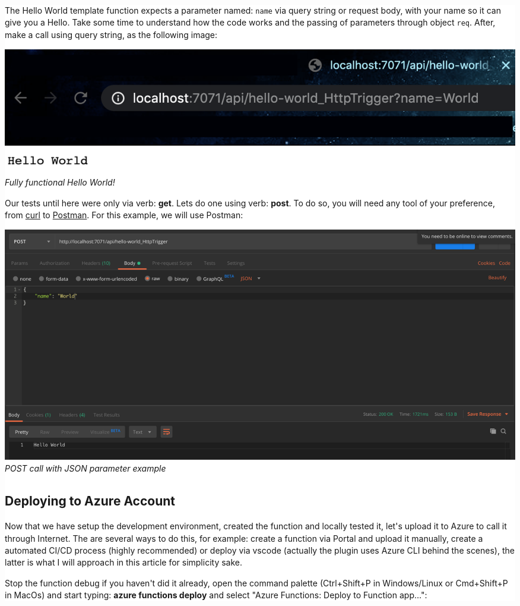 The Hello World template function expects a parameter named: `name` via query string or request body, with your name so it can give you a Hello. Take some time to understand how the code works and the passing of parameters through object `req`. After, make a call using query string, as the following image:

![Fully functional Hello World!](/assets/img/posts/introduction-to-azure-functions-vscode/functional_hello_world.png)*Fully functional Hello World!*

Our tests until here were only via verb: **get**. Lets do one using verb: **post**. To do so, you will need any tool of your preference, from [curl](https://curl.haxx.se/) to [Postman](https://www.postman.com/). For this example, we will use Postman:

![POST call with JSON parameter example](/assets/img/posts/introduction-to-azure-functions-vscode/call_function_from_postman.png)*POST call with JSON parameter example*

## Deploying to Azure Account
Now that we have setup the development environment, created the function and locally tested it, let's upload it to Azure to call it through Internet. The are several ways to do this, for example: create a function via Portal and upload it manually, create a automated CI/CD process (highly recommended) or deploy via vscode (actually the plugin uses Azure CLI behind the scenes), the latter is what I will approach in this article for simplicity sake.

Stop the function debug if you haven't did it already, open the command palette (Ctrl+Shift+P in Windows/Linux or Cmd+Shift+P in MacOs) and start typing: **azure functions deploy** and select "Azure Functions: Deploy to Function app…":
